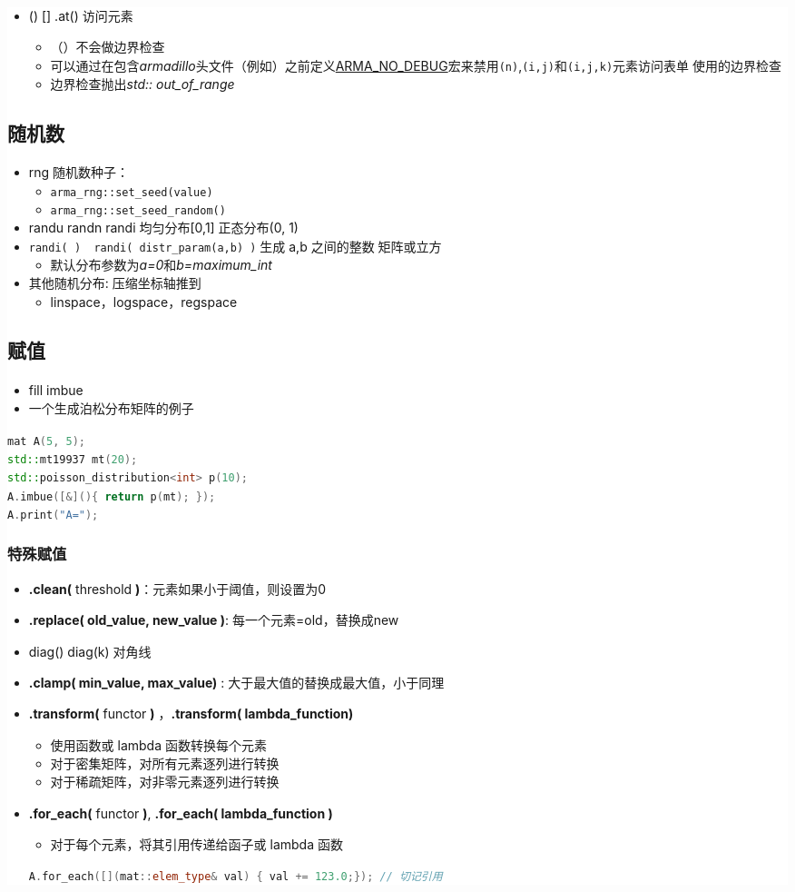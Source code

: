 * () [] .at() 访问元素

  * （）不会做边界检查
  * 可以通过在包含*armadillo*头文件（例如）之前定义[ARMA_NO_DEBUG](http://arma.sourceforge.net/docs.html#config_hpp_arma_no_debug)宏来禁用`(n)`,`(i,j)`和`(i,j,k)`元素访问表单 使用的边界检查
  * 边界检查抛出*std::* *out_of_range*



## 随机数

* rng 随机数种子： 
  * `arma_rng::set_seed(value)`
  * `arma_rng::set_seed_random()`
* randu randn randi   均匀分布[0,1] 正态分布(0, 1)  
* `randi( )  randi( distr_param(a,b) )`  生成 a,b 之间的整数 矩阵或立方
  * 默认分布参数为*a=0*和*b=maximum_int*
* 其他随机分布: 压缩坐标轴推到
  * linspace，logspace，regspace

## 赋值

* fill  imbue
* 一个生成泊松分布矩阵的例子

```c++
mat A(5, 5);
std::mt19937 mt(20);
std::poisson_distribution<int> p(10);
A.imbue([&](){ return p(mt); });                             
A.print("A=");
```



### 特殊赋值

* **.clean(** threshold **)**：元素如果小于阈值，则设置为0

* **.replace( old_value, new_value )**: 每一个元素=old，替换成new

* diag()  diag(k)  对角线

* **.clamp( min_value, max_value)** : 大于最大值的替换成最大值，小于同理

* **.transform(** functor **)** ，**.transform( lambda_function)**

  * 使用函数或 lambda 函数转换每个元素
  * 对于密集矩阵，对所有元素逐列进行转换
  * 对于稀疏矩阵，对非零元素逐列进行转换
  
 * **.for_each(** functor **)**,  **.for_each( lambda_function )**

    * 对于每个元素，将其引用传递给函子或 lambda 函数

   ```c++
   A.for_each([](mat::elem_type& val) { val += 123.0;}); // 切记引用
   ```
